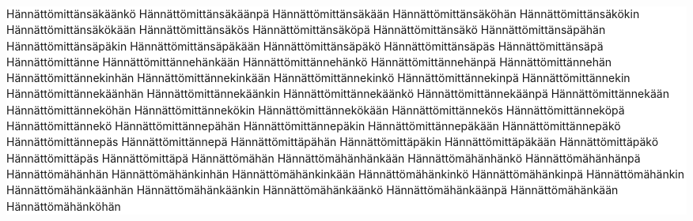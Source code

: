 Hännättömittänsäkäänkö
Hännättömittänsäkäänpä
Hännättömittänsäkään
Hännättömittänsäköhän
Hännättömittänsäkökin
Hännättömittänsäkökään
Hännättömittänsäkös
Hännättömittänsäköpä
Hännättömittänsäkö
Hännättömittänsäpähän
Hännättömittänsäpäkin
Hännättömittänsäpäkään
Hännättömittänsäpäkö
Hännättömittänsäpäs
Hännättömittänsäpä
Hännättömittänne
Hännättömittännehänkään
Hännättömittännehänkö
Hännättömittännehänpä
Hännättömittännehän
Hännättömittännekinhän
Hännättömittännekinkään
Hännättömittännekinkö
Hännättömittännekinpä
Hännättömittännekin
Hännättömittännekäänhän
Hännättömittännekäänkin
Hännättömittännekäänkö
Hännättömittännekäänpä
Hännättömittännekään
Hännättömittänneköhän
Hännättömittännekökin
Hännättömittännekökään
Hännättömittännekös
Hännättömittänneköpä
Hännättömittännekö
Hännättömittännepähän
Hännättömittännepäkin
Hännättömittännepäkään
Hännättömittännepäkö
Hännättömittännepäs
Hännättömittännepä
Hännättömittäpähän
Hännättömittäpäkin
Hännättömittäpäkään
Hännättömittäpäkö
Hännättömittäpäs
Hännättömittäpä
Hännättömähän
Hännättömähänhänkään
Hännättömähänhänkö
Hännättömähänhänpä
Hännättömähänhän
Hännättömähänkinhän
Hännättömähänkinkään
Hännättömähänkinkö
Hännättömähänkinpä
Hännättömähänkin
Hännättömähänkäänhän
Hännättömähänkäänkin
Hännättömähänkäänkö
Hännättömähänkäänpä
Hännättömähänkään
Hännättömähänköhän